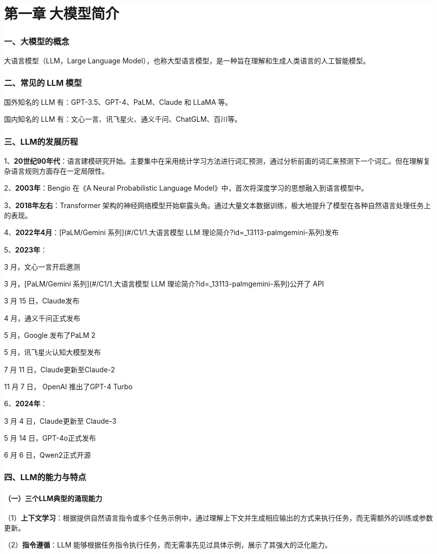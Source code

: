 # **第一章 大模型简介**

### 一、大模型的概念

大语言模型（LLM，Large Language Model），也称大型语言模型，是一种旨在理解和生成人类语言的人工智能模型。

 

### 二、常见的 LLM 模型

国外知名的 LLM 有：GPT-3.5、GPT-4、PaLM、Claude 和 LLaMA 等。

国内知名的 LLM 有：文心一言、讯飞星火、通义千问、ChatGLM、百川等。

 

### 三、LLM的发展历程

1、**20世纪90年代**：语言建模研究开始。主要集中在采用统计学习方法进行词汇预测，通过分析前面的词汇来预测下一个词汇。但在理解复杂语言规则方面存在一定局限性。

2、**2003年**：Bengio 在《A Neural Probabilistic Language Model》中，首次将深度学习的思想融入到语言模型中。

3、**2018年左右**：Transformer 架构的神经网络模型开始崭露头角。通过大量文本数据训练，极大地提升了模型在各种自然语言处理任务上的表现。

4、**2022年4月**：[PaLM/Gemini 系列](#/C1/1.大语言模型 LLM 理论简介?id=_13113-palmgemini-系列)发布

5、**2023年**：

3 月，文心一言开启邀测

3 月，[PaLM/Gemini 系列](#/C1/1.大语言模型 LLM 理论简介?id=_13113-palmgemini-系列)公开了 API

3 月 15 日，Claude发布

4 月，通义千问正式发布

5 月，Google 发布了PaLM 2

5 月，讯飞星火认知大模型发布

7 月 11 日，Claude更新至Claude-2

11 月 7 日， OpenAI 推出了GPT-4 Turbo

6、**2024年**：

3 月 4 日，Claude更新至 Claude-3

5 月 14 日，GPT-4o正式发布

6 月 6 日，Qwen2正式开源

 

### 四、LLM的能力与特点

#### （一）三个LLM典型的涌现能力

（1）**上下文学习**：根据提供自然语言指令或多个任务示例中，通过理解上下文并生成相应输出的方式来执行任务，而无需额外的训练或参数更新。

（2）**指令遵循**：LLM 能够根据任务指令执行任务，而无需事先见过具体示例，展示了其强大的泛化能力。
